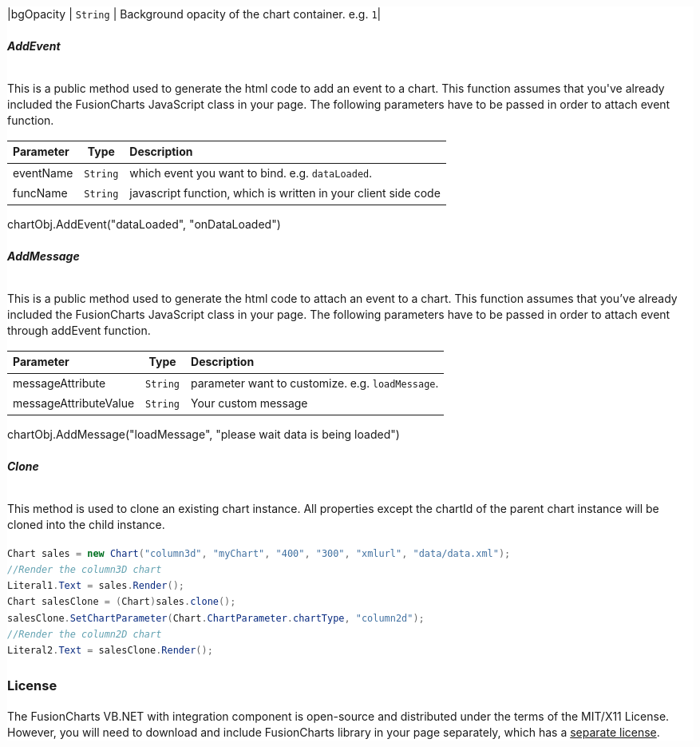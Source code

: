|bgOpacity | `String` | Background opacity of the chart container. e.g. `1`|

###### **AddEvent**
This is a public method used to generate the html code to add an event to a chart. This function assumes that you've already included the FusionCharts JavaScript class in your page. The following parameters have to be passed in order to attach event function.

| Parameter | Type | Description |
|:-------|:----------:| :------|
| eventName | `String` | which event you want to bind. e.g. `dataLoaded`.|
|funcName | `String` | javascript function, which is written in your client side code|

chartObj.AddEvent("dataLoaded", "onDataLoaded")

###### **AddMessage**
This is a public method used to generate the html code to attach an event to a chart. This function assumes that you’ve already included the FusionCharts JavaScript class in your page. The following parameters have to be passed in order to attach event through addEvent function.

| Parameter | Type | Description |
|:-------|:----------:| :------|
| messageAttribute | `String` |  parameter want to customize. e.g. `loadMessage`.|
|messageAttributeValue | `String` | Your custom message|

chartObj.AddMessage("loadMessage", "please wait data is being loaded")

###### **Clone**
This method is used to clone an existing chart instance. All properties except the chartId of the parent chart instance will be cloned into the child instance. 
```cs
Chart sales = new Chart("column3d", "myChart", "400", "300", "xmlurl", "data/data.xml");
//Render the column3D chart
Literal1.Text = sales.Render();
Chart salesClone = (Chart)sales.clone();
salesClone.SetChartParameter(Chart.ChartParameter.chartType, "column2d");
//Render the column2D chart
Literal2.Text = salesClone.Render();
```

### License

The FusionCharts VB.NET with  integration component is open-source and distributed under the terms of the MIT/X11 License. However, you will need to download and include FusionCharts library in your page separately, which has a [separate license](https://www.fusioncharts.com/buy).